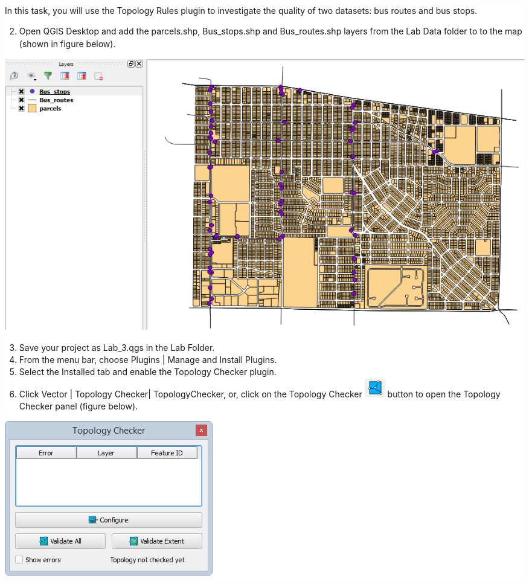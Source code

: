 In this task, you will use the Topology Rules plugin to investigate the quality of two datasets: bus routes and bus stops.

2. Open QGIS Desktop and add the parcels.shp, Bus_stops.shp and Bus_routes.shp layers from the Lab Data folder to to the map (shown in figure below).

![Data Layers in QGIS Desktop](figures/Data_Layers_in_QGIS_Desktop.png "Data Layers in QGIS Desktop")

3. Save your project as Lab_3.qgs in the Lab Folder.
4. From the menu bar, choose Plugins | Manage and Install Plugins.
5. Select the Installed tab and enable the Topology Checker plugin.
5. Click Vector | Topology Checker| TopologyChecker, or, click on the Topology Checker ![Topology Checker button](figures/Topology_Checker_button.png "Topology Checker button") button to open the Topology Checker panel (figure below).

![Topology Checker Panel](figures/Topology_Checker_Panel.png "Topology Checker Panel")
